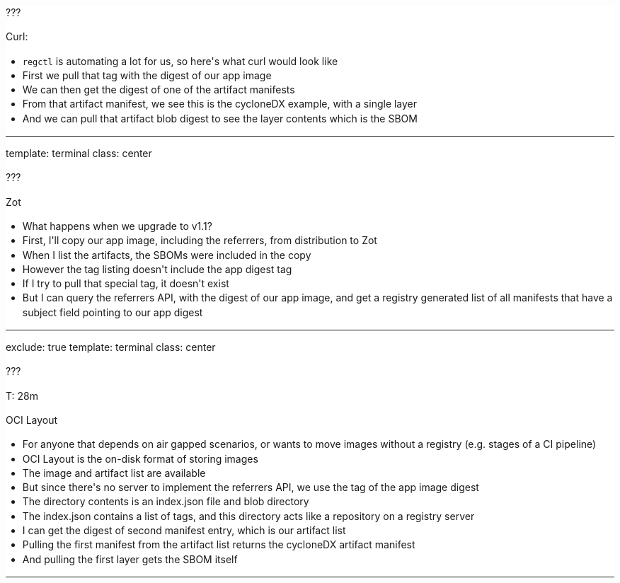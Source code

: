 ???

Curl:

- `regctl` is automating a lot for us, so here's what curl would look like
- First we pull that tag with the digest of our app image
- We can then get the digest of one of the artifact manifests
- From that artifact manifest, we see this is the cycloneDX example, with a single layer
- And we can pull that artifact blob digest to see the layer contents which is the SBOM

---

template: terminal
class: center

<asciinema-player src="demo-5-zot.cast" cols=100 rows=26 preload=true font-size=16></asciinema-player>

???

Zot

- What happens when we upgrade to v1.1?
- First, I'll copy our app image, including the referrers, from distribution to Zot
- When I list the artifacts, the SBOMs were included in the copy
- However the tag listing doesn't include the app digest tag
- If I try to pull that special tag, it doesn't exist
- But I can query the referrers API, with the digest of our app image, and get a registry generated list of all manifests that have a subject field pointing to our app digest

---

exclude: true
template: terminal
class: center

<asciinema-player src="demo-6-oci-layout.cast" cols=100 rows=26 preload=true font-size=16></asciinema-player>

???

T: 28m

OCI Layout

- For anyone that depends on air gapped scenarios, or wants to move images without a registry (e.g. stages of a CI pipeline)
- OCI Layout is the on-disk format of storing images
- The image and artifact list are available
- But since there's no server to implement the referrers API, we use the tag of the app image digest
- The directory contents is an index.json file and blob directory
- The index.json contains a list of tags, and this directory acts like a repository on a registry server
- I can get the digest of second manifest entry, which is our artifact list
- Pulling the first manifest from the artifact list returns the cycloneDX artifact manifest
- And pulling the first layer gets the SBOM itself

---